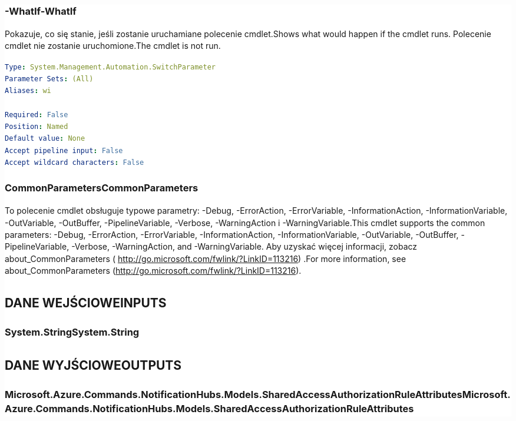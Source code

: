 ### <span data-ttu-id="ca826-147">-WhatIf</span><span class="sxs-lookup"><span data-stu-id="ca826-147">-WhatIf</span></span>
<span data-ttu-id="ca826-148">Pokazuje, co się stanie, jeśli zostanie uruchamiane polecenie cmdlet.</span><span class="sxs-lookup"><span data-stu-id="ca826-148">Shows what would happen if the cmdlet runs.</span></span> <span data-ttu-id="ca826-149">Polecenie cmdlet nie zostanie uruchomione.</span><span class="sxs-lookup"><span data-stu-id="ca826-149">The cmdlet is not run.</span></span>

```yaml
Type: System.Management.Automation.SwitchParameter
Parameter Sets: (All)
Aliases: wi

Required: False
Position: Named
Default value: None
Accept pipeline input: False
Accept wildcard characters: False
```

### <span data-ttu-id="ca826-150">CommonParameters</span><span class="sxs-lookup"><span data-stu-id="ca826-150">CommonParameters</span></span>
<span data-ttu-id="ca826-151">To polecenie cmdlet obsługuje typowe parametry: -Debug, -ErrorAction, -ErrorVariable, -InformationAction, -InformationVariable, -OutVariable, -OutBuffer, -PipelineVariable, -Verbose, -WarningAction i -WarningVariable.</span><span class="sxs-lookup"><span data-stu-id="ca826-151">This cmdlet supports the common parameters: -Debug, -ErrorAction, -ErrorVariable, -InformationAction, -InformationVariable, -OutVariable, -OutBuffer, -PipelineVariable, -Verbose, -WarningAction, and -WarningVariable.</span></span> <span data-ttu-id="ca826-152">Aby uzyskać więcej informacji, zobacz about_CommonParameters ( http://go.microsoft.com/fwlink/?LinkID=113216) .</span><span class="sxs-lookup"><span data-stu-id="ca826-152">For more information, see about_CommonParameters (http://go.microsoft.com/fwlink/?LinkID=113216).</span></span>

## <span data-ttu-id="ca826-153">DANE WEJŚCIOWE</span><span class="sxs-lookup"><span data-stu-id="ca826-153">INPUTS</span></span>

### <span data-ttu-id="ca826-154">System.String</span><span class="sxs-lookup"><span data-stu-id="ca826-154">System.String</span></span>

## <span data-ttu-id="ca826-155">DANE WYJŚCIOWE</span><span class="sxs-lookup"><span data-stu-id="ca826-155">OUTPUTS</span></span>

### <span data-ttu-id="ca826-156">Microsoft.Azure.Commands.NotificationHubs.Models.SharedAccessAuthorizationRuleAttributes</span><span class="sxs-lookup"><span data-stu-id="ca826-156">Microsoft.Azure.Commands.NotificationHubs.Models.SharedAccessAuthorizationRuleAttributes</span></span>
